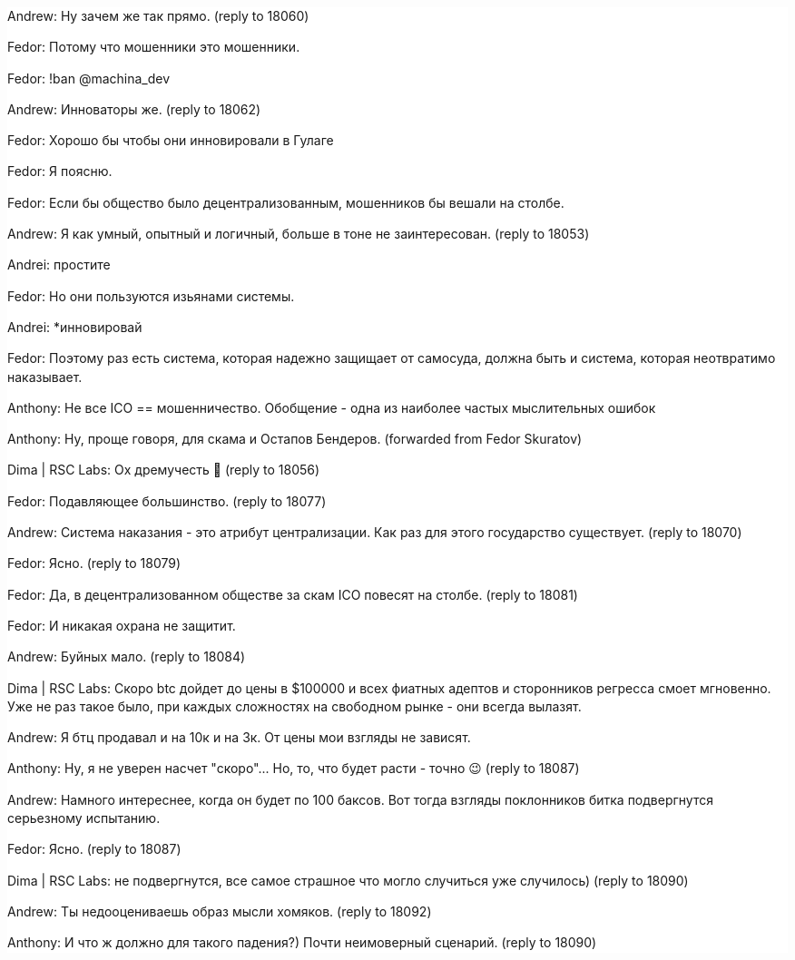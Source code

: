 Andrew: Ну зачем же так прямо. (reply to 18060)

Fedor: Потому что мошенники это мошенники.

Fedor: !ban @machina_dev

Andrew: Инноваторы же. (reply to 18062)

Fedor: Хорошо бы чтобы они инновировали в Гулаге

Fedor: Я поясню.

Fedor: Если бы общество было децентрализованным, мошенников бы вешали на столбе.

Andrew: Я как умный, опытный и логичный, больше в тоне не заинтересован. (reply to 18053)

Andrei: простите

Fedor: Но они пользуются изьянами системы.

Andrei: *инновировай

Fedor: Поэтому раз есть система, которая надежно защищает от самосуда, должна быть и система, которая неотвратимо наказывает.

Anthony: Не все ICO == мошенничество. Обобщение - одна из наиболее частых мыслительных ошибок

Anthony: Ну, проще говоря, для скама и Остапов Бендеров. (forwarded from Fedor Skuratov)

Dima | RSC Labs: Ох дремучесть 🙈 (reply to 18056)

Fedor: Подавляющее большинство. (reply to 18077)

Andrew: Система наказания - это атрибут централизации. Как раз для этого государство существует. (reply to 18070)

Fedor: Ясно. (reply to 18079)

Fedor: Да, в децентрализованном обществе за скам ICO повесят на столбе. (reply to 18081)

Fedor: И никакая охрана не защитит.

Andrew: Буйных мало. (reply to 18084)

Dima | RSC Labs: Скоро btc дойдет до цены в $100000 и всех фиатных адептов и сторонников регресса смоет мгновенно. Уже не раз такое было, при каждых сложностях на свободном рынке - они всегда вылазят.

Andrew: Я бтц продавал и на 10к и на 3к. От цены мои взгляды не зависят.

Anthony: Ну, я не уверен насчет "скоро"... Но, то, что будет расти - точно 😉 (reply to 18087)

Andrew: Намного интереснее, когда он будет по 100 баксов. Вот тогда взгляды поклонников битка подвергнутся серьезному испытанию.

Fedor: Ясно. (reply to 18087)

Dima | RSC Labs: не подвергнутся, все самое страшное что могло случиться уже случилось) (reply to 18090)

Andrew: Ты недооцениваешь образ мысли хомяков. (reply to 18092)

Anthony: И что ж должно для такого падения?) Почти неимоверный сценарий. (reply to 18090)
